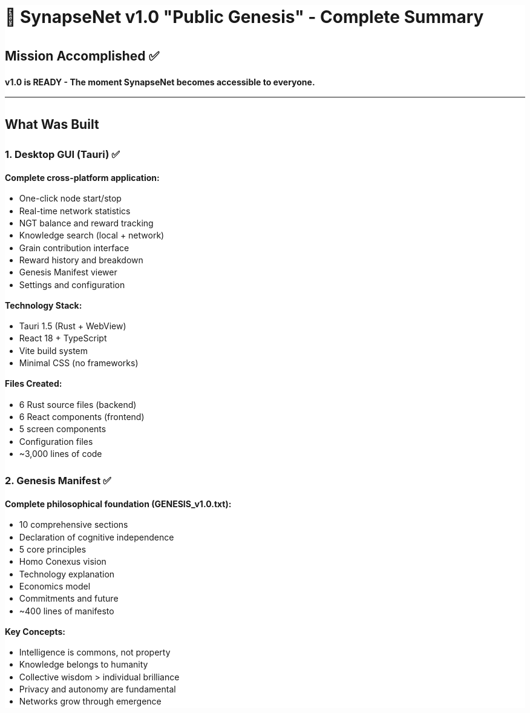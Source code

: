 # 🚀 SynapseNet v1.0 "Public Genesis" - Complete Summary

## Mission Accomplished ✅

**v1.0 is READY - The moment SynapseNet becomes accessible to everyone.**

---

## What Was Built

### 1. Desktop GUI (Tauri) ✅

**Complete cross-platform application:**
- One-click node start/stop
- Real-time network statistics
- NGT balance and reward tracking
- Knowledge search (local + network)
- Grain contribution interface
- Reward history and breakdown
- Genesis Manifest viewer
- Settings and configuration

**Technology Stack:**
- Tauri 1.5 (Rust + WebView)
- React 18 + TypeScript
- Vite build system
- Minimal CSS (no frameworks)

**Files Created:**
- 6 Rust source files (backend)
- 6 React components (frontend)
- 5 screen components
- Configuration files
- ~3,000 lines of code

### 2. Genesis Manifest ✅

**Complete philosophical foundation (GENESIS_v1.0.txt):**
- 10 comprehensive sections
- Declaration of cognitive independence
- 5 core principles
- Homo Conexus vision
- Technology explanation
- Economics model
- Commitments and future
- ~400 lines of manifesto

**Key Concepts:**
- Intelligence is commons, not property
- Knowledge belongs to humanity
- Collective wisdom > individual brilliance
- Privacy and autonomy are fundamental
- Networks grow through emergence
